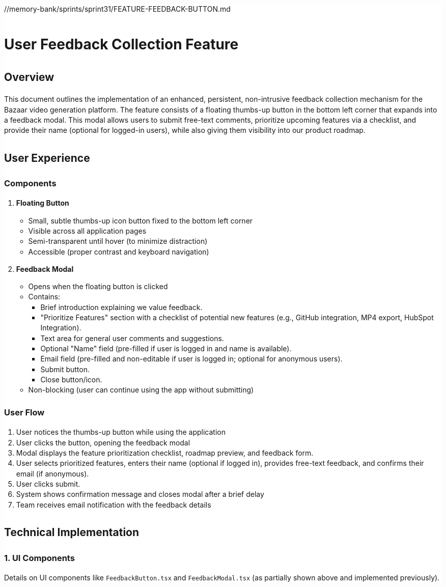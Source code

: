 //memory-bank/sprints/sprint31/FEATURE-FEEDBACK-BUTTON.md
# User Feedback Collection Feature

## Overview
This document outlines the implementation of an enhanced, persistent, non-intrusive feedback collection mechanism for the Bazaar video generation platform. The feature consists of a floating thumbs-up button in the bottom left corner that expands into a feedback modal. This modal allows users to submit free-text comments, prioritize upcoming features via a checklist, and provide their name (optional for logged-in users), while also giving them visibility into our product roadmap.

## User Experience

### Components
1. **Floating Button**
   - Small, subtle thumbs-up icon button fixed to the bottom left corner
   - Visible across all application pages
   - Semi-transparent until hover (to minimize distraction)
   - Accessible (proper contrast and keyboard navigation)

2. **Feedback Modal**
   - Opens when the floating button is clicked
   - Contains:
     - Brief introduction explaining we value feedback.
     - "Prioritize Features" section with a checklist of potential new features (e.g., GitHub integration, MP4 export, HubSpot Integration).
     - Text area for general user comments and suggestions.
     - Optional "Name" field (pre-filled if user is logged in and name is available).
     - Email field (pre-filled and non-editable if user is logged in; optional for anonymous users).
     - Submit button.
     - Close button/icon.
   - Non-blocking (user can continue using the app without submitting)

### User Flow
1. User notices the thumbs-up button while using the application
2. User clicks the button, opening the feedback modal
3. Modal displays the feature prioritization checklist, roadmap preview, and feedback form.
4. User selects prioritized features, enters their name (optional if logged in), provides free-text feedback, and confirms their email (if anonymous).
5. User clicks submit.
6. System shows confirmation message and closes modal after a brief delay
7. Team receives email notification with the feedback details

## Technical Implementation

### 1. UI Components

Details on UI components like `FeedbackButton.tsx` and `FeedbackModal.tsx` (as partially shown above and implemented previously).
